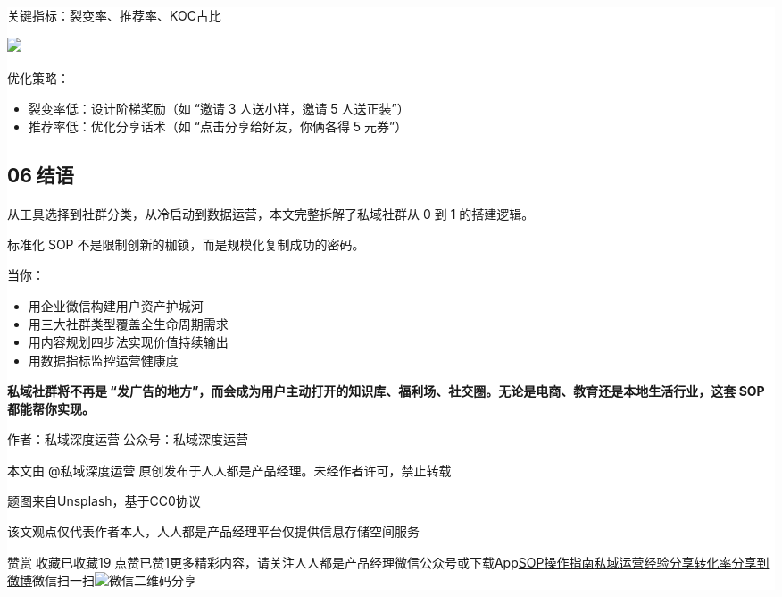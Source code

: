 关键指标：裂变率、推荐率、KOC占比

![](https://image.woshipm.com/2025/04/09/73f75fbe-1542-11f0-b4f1-00163e09d72f.png)

优化策略：

*   裂变率低：设计阶梯奖励（如 “邀请 3 人送小样，邀请 5 人送正装”）
*   推荐率低：优化分享话术（如 “点击分享给好友，你俩各得 5 元券”）

## 06 结语

从工具选择到社群分类，从冷启动到数据运营，本文完整拆解了私域社群从 0 到 1 的搭建逻辑。

标准化 SOP 不是限制创新的枷锁，而是规模化复制成功的密码。

当你：

*   用企业微信构建用户资产护城河
*   用三大社群类型覆盖全生命周期需求
*   用内容规划四步法实现价值持续输出
*   用数据指标监控运营健康度

**私域社群将不再是 “发广告的地方”，而会成为用户主动打开的知识库、福利场、社交圈。无论是电商、教育还是本地生活行业，这套 SOP 都能帮你实现。**

作者：私域深度运营 公众号：私域深度运营

本文由 @私域深度运营 原创发布于人人都是产品经理。未经作者许可，禁止转载

题图来自Unsplash，基于CC0协议

该文观点仅代表作者本人，人人都是产品经理平台仅提供信息存储空间服务

赞赏 收藏已收藏19 点赞已赞1更多精彩内容，请关注人人都是产品经理微信公众号或下载App[SOP](https://www.woshipm.com/tag/sop)[操作指南](https://www.woshipm.com/tag/%e6%93%8d%e4%bd%9c%e6%8c%87%e5%8d%97)[私域运营](https://www.woshipm.com/tag/%e7%a7%81%e5%9f%9f%e8%bf%90%e8%90%a5)[经验分享](https://www.woshipm.com/tag/%e7%bb%8f%e9%aa%8c%e5%88%86%e4%ba%ab)[转化率](https://www.woshipm.com/tag/%e8%bd%ac%e5%8c%96%e7%8e%87)[分享到微博](https://service.weibo.com/share/share.php?appkey=2775287854&title=私域运营必看！高转化私域社群SOP实操地图（手把手跟练版）&url=https://www.woshipm.com/operate/6202006.html&pic=https://image.woshipm.com/2023/04/14/8e87b284-da8e-11ed-9503-00163e0b5ff3.jpg)微信扫一扫![微信二维码](https://api.pwmqr.com/qrcode/create/?url=https://www.woshipm.com/operate/6202006.html)分享